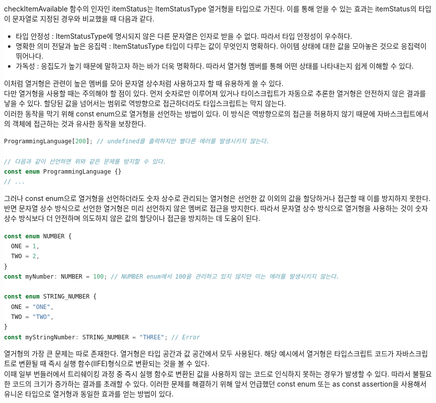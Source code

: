 checkItemAvailable 함수의 인자인 itemStatus는 ItemStatusType 열거형을 타입으로 가진다. 이를 통해 얻을 수 있는 효과는 itemStatus의 타입이 문자열로 지정된 경우와 비교했을 때 다음과 같다.

- 타입 안정성 : ItemStatusType에 명시되지 않은 다른 문자열은 인자로 받을 수 없다. 따라서 타입 안정성이 우수하다.
- 명확한 의미 전달과 높은 응집력 : ItemStatusType 타입이 다루는 값이 무엇인지 명확하다. 아이템 상태에 대한 값을 모아놓은 것으로 응집력이 뛰어나다.
- 가독성 : 응집도가 높기 때문에 말하고자 하는 바가 더욱 명확하다. 따라서 열거형 멤버를 통해 어떤 상태를 나타내는지 쉽게 이해할 수 있다.

이처럼 열거형은 관련이 높은 멤버를 모아 문자열 상수처럼 사용하고자 할 때 유용하게 쓸 수 있다.<br />
다만 열거형을 사용할 때는 주의해야 할 점이 있다. 먼저 숫자로만 이루어져 있거나 타이스크립트가 자동으로 추론한 열거형은 안전하지 않은 결과를 낳을 수 있다. 할당된 값을 넘어서는 범위로 역방향으로 접근하더라도 타입스크립트는 막지 않는다.<br />
이러한 동작을 막기 위해 const enum으로 열거형을 선언하는 방법이 있다. 이 방식은 역방향으로의 접근을 허용하지 않기 때문에 자바스크립트에서의 객체에 접근하는 것과 유사한 동작을 보장한다.

```typescript
ProgrammingLanguage[200]; // undefined를 출력하지만 별다른 에러를 발생시키지 않는다.

// 다음과 같이 선언하면 위와 같은 문제를 방지할 수 있다.
const enum ProgrammingLanguage {}
// ...
```

그러나 const enum으로 열거형을 선언하더라도 숫자 상수로 관리되는 열거형은 선언한 값 이외의 값을 할당하거나 접근할 때 이를 방지하지 못한다.<br />
반면 문자열 상수 방식으로 선언한 열거형은 미리 선언하지 않은 멤버로 접근을 방지한다. 따라서 문자열 상수 방식으로 열거형을 사용하는 것이 숫자 상수 방식보다 더 안전하며 의도하지 않은 값의 할당이나 접근을 방지하는 데 도움이 된다.

```typescript
const enum NUMBER {
  ONE = 1,
  TWO = 2,
}
const myNumber: NUMBER = 100; // NUMBER enum에서 100을 관리하고 있지 않지만 이는 에러를 발생시키지 않는다.

const enum STRING_NUMBER {
  ONE = "ONE",
  TWO = "TWO",
}
const myStringNumber: STRING_NUMBER = "THREE"; // Error
```

열거형의 가장 큰 문제는 따로 존재한다. 열거형은 타입 공간과 값 공간에서 모두 사용된다. 해당 예시에서 열거형은 타입스크립트 코드가 자바스크립트로 변환될 때 즉시 실행 함수(IIFE)형식으로 변환되는 것을 볼 수 있다.<br />
이때 일부 번들러에서 트리쉐이킹 과정 중 즉시 실행 함수로 변환된 값을 사용하지 않는 코드로 인식하지 못하는 경우가 발생할 수 있다. 따라서 불필요한 코드의 크기가 증가하는 결과를 초래할 수 있다. 이러한 문제를 해결하기 위해 앞서 언급했던 const enum 또는 as const assertion을 사용해서 유니온 타입으로 열거형과 동일한 효과를 얻는 방법이 있다.
